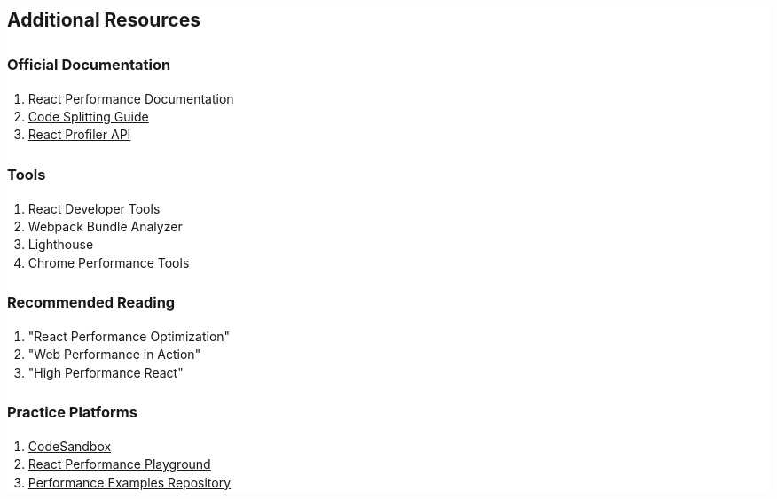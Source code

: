 ## Additional Resources

### Official Documentation

1. [React Performance Documentation](https://reactjs.org/docs/optimizing-performance.html)
2. [Code Splitting Guide](https://reactjs.org/docs/code-splitting.html)
3. [React Profiler API](https://reactjs.org/docs/profiler.html)

### Tools

1. React Developer Tools
2. Webpack Bundle Analyzer
3. Lighthouse
4. Chrome Performance Tools

### Recommended Reading

1. "React Performance Optimization"
2. "Web Performance in Action"
3. "High Performance React"

### Practice Platforms

1. [CodeSandbox](https://codesandbox.io)
2. [React Performance Playground](https://react-performance.netlify.app)
3. [Performance Examples Repository](https://github.com/topics/react-performance)
